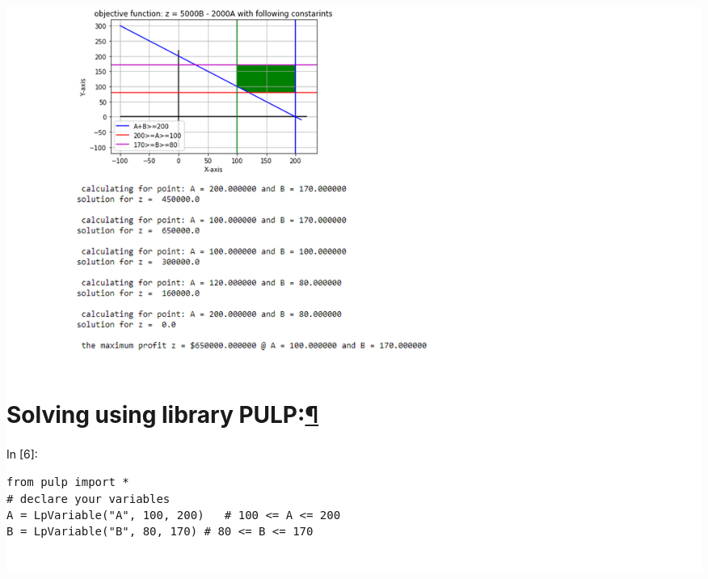 ![Output for Question](https://github.com/Atul-Anand-Jha/Optimization-LinearProgramming-Python/blob/master/output-graph.png "Output-graph")


</div>

</div>

</div>
<div class="cell border-box-sizing text_cell rendered"><div class="prompt input_prompt">
</div>
<div class="inner_cell">
<div class="text_cell_render border-box-sizing rendered_html">
<h1 id="Solving-using-library-PULP:">Solving using library PULP:<a class="anchor-link" href="#Solving-using-library-PULP:">&#182;</a></h1>
</div>
</div>
</div>
<div class="cell border-box-sizing code_cell rendered">
<div class="input">
<div class="prompt input_prompt">In&nbsp;[6]:</div>
<div class="inner_cell">
    <div class="input_area">
<div class=" highlight hl-ipython3"><pre><span></span><span class="kn">from</span> <span class="nn">pulp</span> <span class="k">import</span> <span class="o">*</span>
<span class="c1"># declare your variables</span>
<span class="n">A</span> <span class="o">=</span> <span class="n">LpVariable</span><span class="p">(</span><span class="s2">&quot;A&quot;</span><span class="p">,</span> <span class="mi">100</span><span class="p">,</span> <span class="mi">200</span><span class="p">)</span>   <span class="c1"># 100 &lt;= A &lt;= 200</span>
<span class="n">B</span> <span class="o">=</span> <span class="n">LpVariable</span><span class="p">(</span><span class="s2">&quot;B&quot;</span><span class="p">,</span> <span class="mi">80</span><span class="p">,</span> <span class="mi">170</span><span class="p">)</span> <span class="c1"># 80 &lt;= B &lt;= 170</span>
 